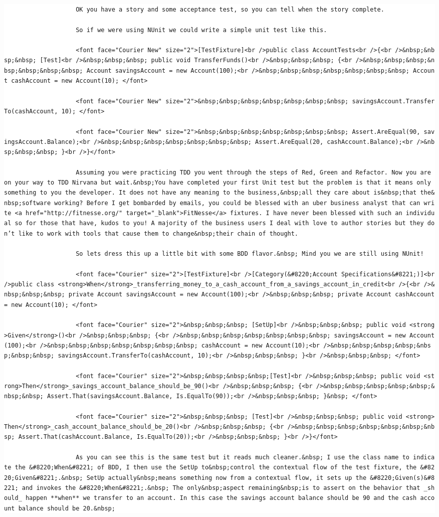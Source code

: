                         OK you have a story and some acceptance test, so you can tell when the story complete. 
                        
                        So if we were using NUnit we could write a simple unit test like this. 
                        
                        <font face="Courier New" size="2">[TestFixture]<br />public class AccountTests<br />{<br />&nbsp;&nbsp;&nbsp; [Test]<br />&nbsp;&nbsp;&nbsp; public void TransferFunds()<br />&nbsp;&nbsp;&nbsp; {<br />&nbsp;&nbsp;&nbsp;&nbsp;&nbsp;&nbsp;&nbsp; Account savingsAccount = new Account(100);<br />&nbsp;&nbsp;&nbsp;&nbsp;&nbsp;&nbsp;&nbsp; Account cashAccount = new Account(10); </font> 
                        
                        <font face="Courier New" size="2">&nbsp;&nbsp;&nbsp;&nbsp;&nbsp;&nbsp;&nbsp; savingsAccount.TransferTo(cashAccount, 10); </font> 
                        
                        <font face="Courier New" size="2">&nbsp;&nbsp;&nbsp;&nbsp;&nbsp;&nbsp;&nbsp; Assert.AreEqual(90, savingsAccount.Balance);<br />&nbsp;&nbsp;&nbsp;&nbsp;&nbsp;&nbsp;&nbsp; Assert.AreEqual(20, cashAccount.Balance);<br />&nbsp;&nbsp;&nbsp; }<br />}</font> 
                        
                        Assuming you were practicing TDD you went through the steps of Red, Green and Refactor. Now you are on your way to TDD Nirvana but wait.&nbsp;You have completed your first Unit test but the problem is that it means only something to you the developer. It does not have any meaning to the business,&nbsp;all they care about is&nbsp;that the&nbsp;software working? Before I get bombarded by emails, you could be blessed with an uber business analyst that can write <a href="http://fitnesse.org/" target="_blank">FitNesse</a> fixtures. I have never been blessed with such an individual so for those that have, kudos to you! A majority of the business users I deal with love to author stories but they don’t like to work with tools that cause them to change&nbsp;their chain of thought. 
                        
                        So lets dress this up a little bit with some BDD flavor.&nbsp; Mind you we are still using NUnit! 
                        
                        <font face="Courier" size="2">[TestFixture]<br />[Category(&#8220;Account Specifications&#8221;)]<br />public class <strong>When</strong>_transferring_money_to_a_cash_account_from_a_savings_account_in_credit<br />{<br />&nbsp;&nbsp;&nbsp; private Account savingsAccount = new Account(100);<br />&nbsp;&nbsp;&nbsp; private Account cashAccount = new Account(10); </font> 
                        
                        <font face="Courier" size="2">&nbsp;&nbsp;&nbsp; [SetUp]<br />&nbsp;&nbsp;&nbsp; public void <strong>Given</strong>()<br />&nbsp;&nbsp;&nbsp; {<br />&nbsp;&nbsp;&nbsp;&nbsp;&nbsp;&nbsp;&nbsp; savingsAccount = new Account(100);<br />&nbsp;&nbsp;&nbsp;&nbsp;&nbsp;&nbsp;&nbsp; cashAccount = new Account(10);<br />&nbsp;&nbsp;&nbsp;&nbsp;&nbsp;&nbsp;&nbsp; savingsAccount.TransferTo(cashAccount, 10);<br />&nbsp;&nbsp;&nbsp; }<br />&nbsp;&nbsp;&nbsp; </font>
                        
                        <font face="Courier" size="2">&nbsp;&nbsp;&nbsp;&nbsp;[Test]<br />&nbsp;&nbsp;&nbsp; public void <strong>Then</strong>_savings_account_balance_should_be_90()<br />&nbsp;&nbsp;&nbsp; {<br />&nbsp;&nbsp;&nbsp;&nbsp;&nbsp;&nbsp;&nbsp; Assert.That(savingsAccount.Balance, Is.EqualTo(90));<br />&nbsp;&nbsp;&nbsp; }&nbsp; </font>
                        
                        <font face="Courier" size="2">&nbsp;&nbsp;&nbsp; [Test]<br />&nbsp;&nbsp;&nbsp; public void <strong>Then</strong>_cash_account_balance_should_be_20()<br />&nbsp;&nbsp;&nbsp; {<br />&nbsp;&nbsp;&nbsp;&nbsp;&nbsp;&nbsp;&nbsp; Assert.That(cashAccount.Balance, Is.EqualTo(20));<br />&nbsp;&nbsp;&nbsp; }<br />}</font> 
                        
                        As you can see this is the same test but it reads much cleaner.&nbsp; I use the class name to indicate the &#8220;When&#8221; of BDD, I then use the SetUp to&nbsp;control the contextual flow of the test fixture, the &#8220;Given&#8221;.&nbsp; SetUp actually&nbsp;means something now from a contextual flow, it sets up the &#8220;Given(s)&#8221; and invokes the &#8220;When&#8221;.&nbsp; The only&nbsp;aspect remaining&nbsp;is to assert on the behavior that _should_ happen **when** we transfer to an account. In this case the savings account balance should be 90 and the cash account balance should be 20.&nbsp; 
                        